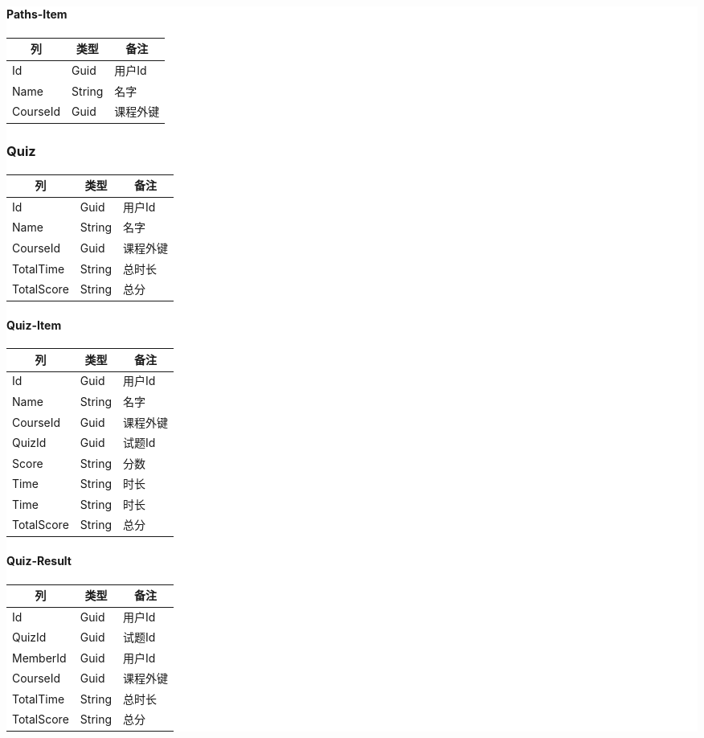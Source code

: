 #### Paths-Item
| 列       | 类型   | 备注     |
| -------- | ------ | -------- |
| Id       | Guid   | 用户Id   |
| Name     | String | 名字     |
| CourseId | Guid   | 课程外键 |


### Quiz
| 列         | 类型   | 备注     |
| ---------- | ------ | -------- |
| Id         | Guid   | 用户Id   |
| Name       | String | 名字     |
| CourseId   | Guid   | 课程外键 |
| TotalTime  | String | 总时长   |
| TotalScore | String | 总分     |

#### Quiz-Item
| 列         | 类型   | 备注     |
| ---------- | ------ | -------- |
| Id         | Guid   | 用户Id   |
| Name       | String | 名字     |
| CourseId   | Guid   | 课程外键 |
| QuizId     | Guid   | 试题Id   |
| Score      | String | 分数     |
| Time       | String | 时长     |
| Time       | String | 时长     |
| TotalScore | String | 总分     |

#### Quiz-Result
| 列         | 类型   | 备注     |
| ---------- | ------ | -------- |
| Id         | Guid   | 用户Id   |
| QuizId     | Guid   | 试题Id   |
| MemberId   | Guid   | 用户Id   |
| CourseId   | Guid   | 课程外键 |
| TotalTime  | String | 总时长   |
| TotalScore | String | 总分     |
